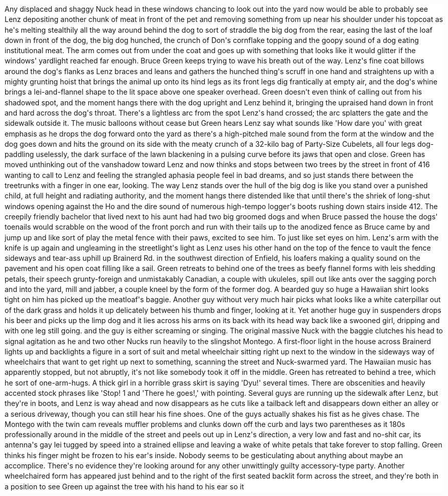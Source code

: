 Any displaced and shaggy Nuck head in these windows chancing to look out into the yard now would be able to probably see Lenz depositing another chunk of meat in front of the pet and removing something from up near his shoulder under his topcoat as he's melting stealthily all the way around behind the dog to sort of straddle the big dog from the rear, easing the last of the loaf down in front of the dog, the big dog hunched, the crunch of Don's cornflake topping and the goopy sound of a dog eating institutional meat. The arm comes out from under the coat and goes up with something that looks like it would glitter if the windows' yardlight reached far enough. Bruce Green keeps trying to wave his breath out of the way. Lenz's fine coat billows around the dog's flanks as Lenz braces and leans and gathers the hunched thing's scruff in one hand and straightens up with a mighty grunting hoist that brings the animal up onto its hind legs as its front legs dig frantically at empty air, and the dog's whine brings a lei-and-flannel shape to the lit space above one speaker overhead. Green doesn't even think of calling out from his shadowed spot, and the moment hangs there with the dog upright and Lenz behind it, bringing the upraised hand down in front and hard across the dog's throat. There's a lightless arc from the spot Lenz's hand crossed; the arc splatters the gate and the sidewalk outside it. The music balloons without cease but Green hears Lenz say what sounds like 'How dare you' with great emphasis as he drops the dog forward onto the yard as there's a high-pitched male sound from the form at the window and the dog goes down and hits the ground on its side with the meaty crunch of a 32-kilo bag of Party-Size Cubelets, all four legs dog-paddling uselessly, the dark surface of the lawn blackening in a pulsing curve before its jaws that open and close. Green has moved unthinking out of the vanshadow toward Lenz and now thinks and stops between two trees by the street in front of 416 wanting to call to Lenz and feeling the strangled aphasia people feel in bad dreams, and so just stands there between the treetrunks with a finger in one ear, looking. The way Lenz stands over the hull of the big dog is like you stand over a punished child, at full height and radiating authority, and the moment hangs there distended like that until there's the shriek of long-shut windows opening against the Ho and the dire sound of numerous high-tempo logger's boots rushing down stairs inside 412. The creepily friendly bachelor that lived next to his aunt had had two big groomed dogs and when Bruce passed the house the dogs' toenails would scrabble on the wood of the front porch and run with their tails up to the anodized fence as Bruce came by and jump up and like sort of play the metal fence with their paws, excited to see him. To just like set eyes on him. Lenz's arm with the knife is up again and ungleaming in the streetlight's light as Lenz uses his other hand on the top of the fence to vault the fence sideways and tear-ass uphill up Brainerd Rd. in the southwest direction of Enfield, his loafers making a quality sound on the pavement and his open coat filling like a sail. Green retreats to behind one of the trees as beefy flannel forms with leis shedding petals, their speech grunty-foreign and unmistakably Canadian, a couple with ukuleles, spill out like ants over the sagging porch and into the yard, mill and jabber, a couple kneel by the form of the former dog. A bearded guy so huge a Hawaiian shirt looks tight on him has picked up the meatloaf's baggie. Another guy without very much hair picks what looks like a white caterpillar out of the dark grass and holds it up delicately between his thumb and finger, looking at it. Yet another huge guy in suspenders drops his beer and picks up the limp dog and it lies across his arms on its back with its head way back like a swooned girl, dripping and with one leg still going. and the guy is either screaming or singing. The original massive Nuck with the baggie clutches his head to signal agitation as he and two other Nucks run heavily to the slingshot Montego. A first-floor light in the house across Brainerd lights up and backlights a figure in a sort of suit and metal wheelchair sitting right up next to the window in the sideways way of wheelchairs that want to get right up next to something, scanning the street and Nuck-swarmed yard. The Hawaiian music has apparently stopped, but not abruptly, it's not like somebody took it off in the middle. Green has retreated to behind a tree, which he sort of one-arm-hugs. A thick girl in a horrible grass skirt is saying 'Dyu!' several times. There are obscenities and heavily accented stock phrases like 'Stop! 1 and 'There he goes!,' with pointing. Several guys are running up the sidewalk after Lenz, but they're in boots, and Lenz is way ahead and now disappears as he cuts like a tailback left and disappears down either an alley or a serious driveway, though you can still hear his fine shoes. One of the guys actually shakes his fist as he gives chase. The Montego with the twin cam reveals muffler problems and clunks down off the curb and lays two parentheses as it 180s professionally around in the middle of the street and peels out up in Lenz's direction, a very low and fast and no-shit car, its antenna's gay lei tugged by speed into a strained ellipse and leaving a wake of white petals that take forever to stop falling. Green thinks his finger might be frozen to his ear's inside. Nobody seems to be gesticulating about anything about maybe an accomplice. There's no evidence they're looking around for any other unwittingly guilty accessory-type party. Another wheelchaired form has appeared just behind and to the right of the first seated backlit form across the street, and they're both in a position to see Green up against the tree with his hand to his ear so it